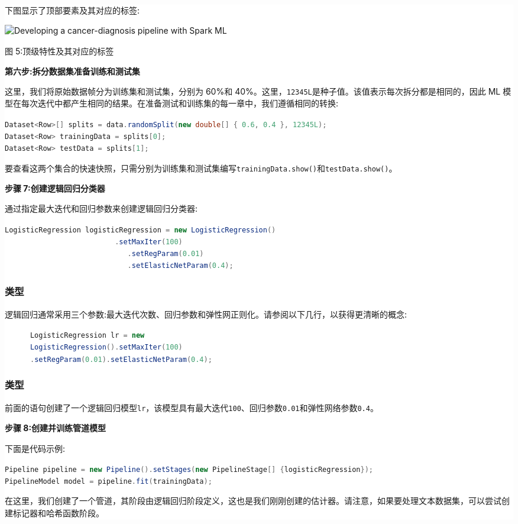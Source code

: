 下图显示了顶部要素及其对应的标签:

![Developing a cancer-diagnosis pipeline with Spark ML](../images/00161.jpeg)

图 5:顶级特性及其对应的标签

**第六步:拆分数据集准备训练和测试集**

这里，我们将原始数据帧分为训练集和测试集，分别为 60%和 40%。这里，`12345L`是种子值。该值表示每次拆分都是相同的，因此 ML 模型在每次迭代中都产生相同的结果。在准备测试和训练集的每一章中，我们遵循相同的转换:

```java
Dataset<Row>[] splits = data.randomSplit(new double[] { 0.6, 0.4 }, 12345L); 
Dataset<Row> trainingData = splits[0]; 
Dataset<Row> testData = splits[1]; 

```

要查看这两个集合的快速快照，只需分别为训练集和测试集编写`trainingData.show()`和`testData.show()`。

**步骤 7:创建逻辑回归分类器**

通过指定最大迭代和回归参数来创建逻辑回归分类器:

```java
LogisticRegression logisticRegression = new LogisticRegression() 
                          .setMaxIter(100) 
                             .setRegParam(0.01) 
                             .setElasticNetParam(0.4); 

```

### 类型

逻辑回归通常采用三个参数:最大迭代次数、回归参数和弹性网正则化。请参阅以下几行，以获得更清晰的概念:

```java
      LogisticRegression lr = new 
      LogisticRegression().setMaxIter(100)
      .setRegParam(0.01).setElasticNetParam(0.4); 

```

### 类型

前面的语句创建了一个逻辑回归模型`lr`，该模型具有最大迭代`100`、回归参数`0.01`和弹性网络参数`0.4`。

**步骤 8:创建并训练管道模型**

下面是代码示例:

```java
Pipeline pipeline = new Pipeline().setStages(new PipelineStage[] {logisticRegression}); 
PipelineModel model = pipeline.fit(trainingData); 

```

在这里，我们创建了一个管道，其阶段由逻辑回归阶段定义，这也是我们刚刚创建的估计器。请注意，如果要处理文本数据集，可以尝试创建标记器和哈希函数阶段。
